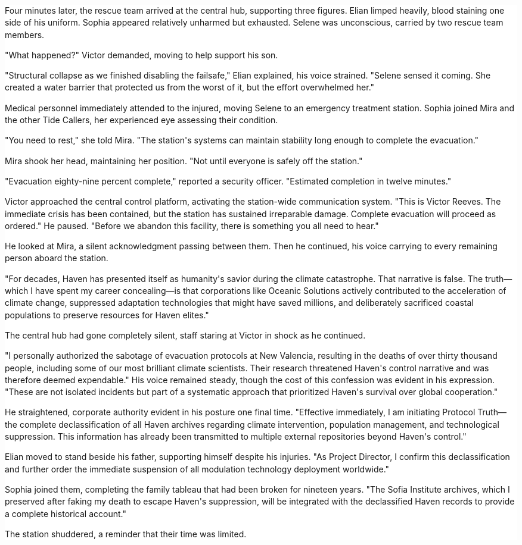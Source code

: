 Four minutes later, the rescue team arrived at the central hub, supporting three figures. Elian limped heavily, blood staining one side of his uniform. Sophia appeared relatively unharmed but exhausted. Selene was unconscious, carried by two rescue team members.

"What happened?" Victor demanded, moving to help support his son.

"Structural collapse as we finished disabling the failsafe," Elian explained, his voice strained. "Selene sensed it coming. She created a water barrier that protected us from the worst of it, but the effort overwhelmed her."

Medical personnel immediately attended to the injured, moving Selene to an emergency treatment station. Sophia joined Mira and the other Tide Callers, her experienced eye assessing their condition.

"You need to rest," she told Mira. "The station's systems can maintain stability long enough to complete the evacuation."

Mira shook her head, maintaining her position. "Not until everyone is safely off the station."

"Evacuation eighty-nine percent complete," reported a security officer. "Estimated completion in twelve minutes."

Victor approached the central control platform, activating the station-wide communication system. "This is Victor Reeves. The immediate crisis has been contained, but the station has sustained irreparable damage. Complete evacuation will proceed as ordered." He paused. "Before we abandon this facility, there is something you all need to hear."

He looked at Mira, a silent acknowledgment passing between them. Then he continued, his voice carrying to every remaining person aboard the station.

"For decades, Haven has presented itself as humanity's savior during the climate catastrophe. That narrative is false. The truth—which I have spent my career concealing—is that corporations like Oceanic Solutions actively contributed to the acceleration of climate change, suppressed adaptation technologies that might have saved millions, and deliberately sacrificed coastal populations to preserve resources for Haven elites."

The central hub had gone completely silent, staff staring at Victor in shock as he continued.

"I personally authorized the sabotage of evacuation protocols at New Valencia, resulting in the deaths of over thirty thousand people, including some of our most brilliant climate scientists. Their research threatened Haven's control narrative and was therefore deemed expendable." His voice remained steady, though the cost of this confession was evident in his expression. "These are not isolated incidents but part of a systematic approach that prioritized Haven's survival over global cooperation."

He straightened, corporate authority evident in his posture one final time. "Effective immediately, I am initiating Protocol Truth—the complete declassification of all Haven archives regarding climate intervention, population management, and technological suppression. This information has already been transmitted to multiple external repositories beyond Haven's control."

Elian moved to stand beside his father, supporting himself despite his injuries. "As Project Director, I confirm this declassification and further order the immediate suspension of all modulation technology deployment worldwide."

Sophia joined them, completing the family tableau that had been broken for nineteen years. "The Sofia Institute archives, which I preserved after faking my death to escape Haven's suppression, will be integrated with the declassified Haven records to provide a complete historical account."

The station shuddered, a reminder that their time was limited.
